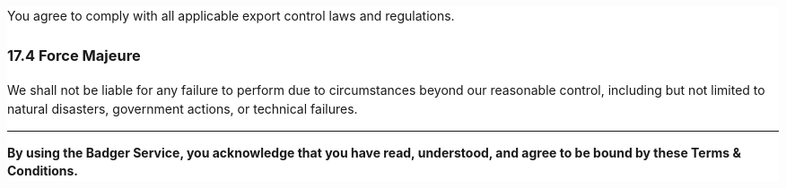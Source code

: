 You agree to comply with all applicable export control laws and regulations.

### 17.4 Force Majeure

We shall not be liable for any failure to perform due to circumstances beyond our reasonable control, including but not limited to natural disasters, government actions, or technical failures.

---

**By using the Badger Service, you acknowledge that you have read, understood, and agree to be bound by these Terms & Conditions.**
